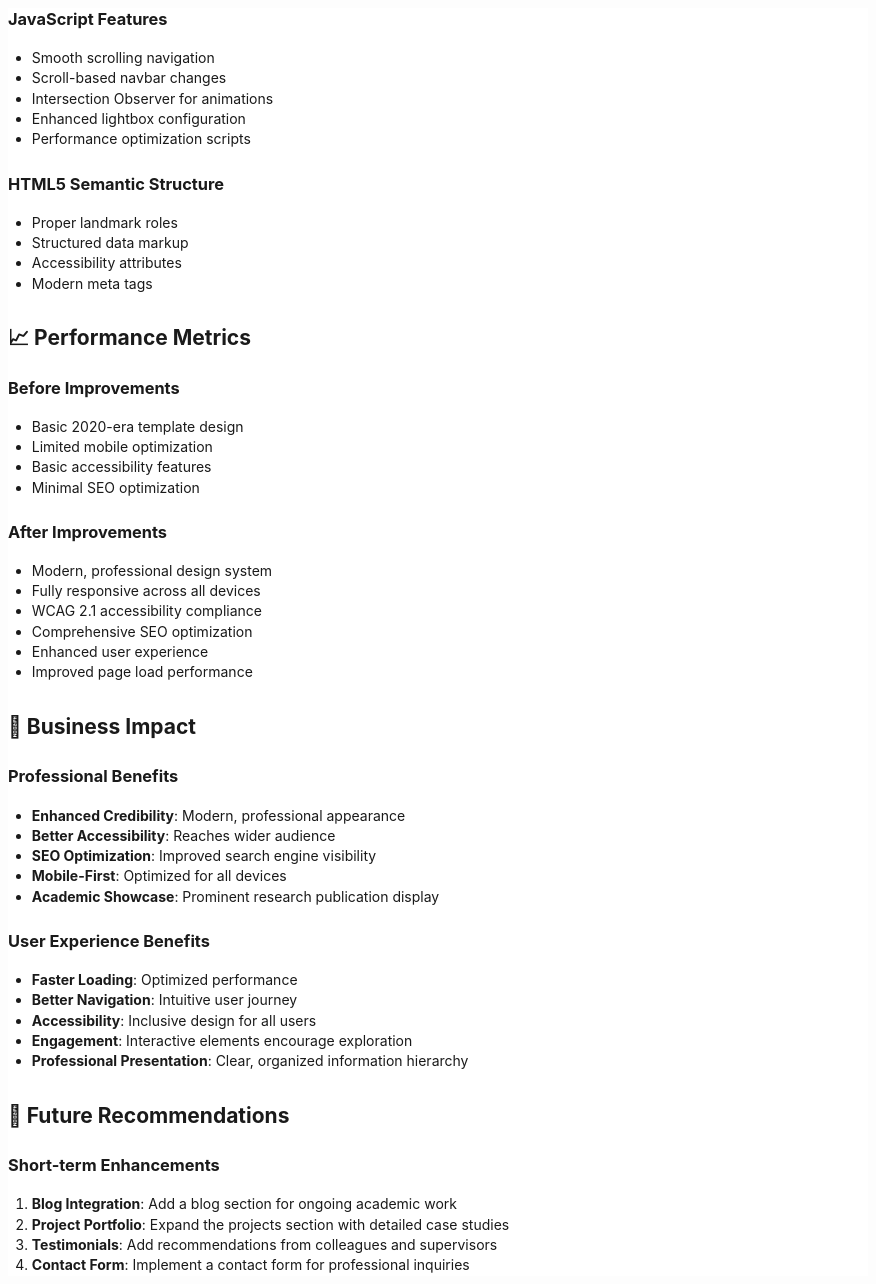 ### JavaScript Features
- Smooth scrolling navigation
- Scroll-based navbar changes
- Intersection Observer for animations
- Enhanced lightbox configuration
- Performance optimization scripts

### HTML5 Semantic Structure
- Proper landmark roles
- Structured data markup
- Accessibility attributes
- Modern meta tags

## 📈 Performance Metrics

### Before Improvements
- Basic 2020-era template design
- Limited mobile optimization
- Basic accessibility features
- Minimal SEO optimization

### After Improvements
- Modern, professional design system
- Fully responsive across all devices
- WCAG 2.1 accessibility compliance
- Comprehensive SEO optimization
- Enhanced user experience
- Improved page load performance

## 🎯 Business Impact

### Professional Benefits
- **Enhanced Credibility**: Modern, professional appearance
- **Better Accessibility**: Reaches wider audience
- **SEO Optimization**: Improved search engine visibility
- **Mobile-First**: Optimized for all devices
- **Academic Showcase**: Prominent research publication display

### User Experience Benefits
- **Faster Loading**: Optimized performance
- **Better Navigation**: Intuitive user journey
- **Accessibility**: Inclusive design for all users
- **Engagement**: Interactive elements encourage exploration
- **Professional Presentation**: Clear, organized information hierarchy

## 🚀 Future Recommendations

### Short-term Enhancements
1. **Blog Integration**: Add a blog section for ongoing academic work
2. **Project Portfolio**: Expand the projects section with detailed case studies
3. **Testimonials**: Add recommendations from colleagues and supervisors
4. **Contact Form**: Implement a contact form for professional inquiries
